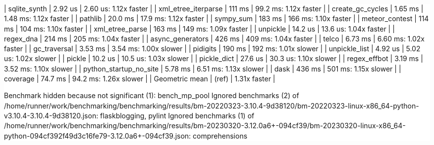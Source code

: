 | sqlite_synth            | 2.92 us                                                | 2.60 us: 1.12x faster                                                  |
| xml_etree_iterparse     | 111 ms                                                 | 99.2 ms: 1.12x faster                                                  |
| create_gc_cycles        | 1.65 ms                                                | 1.48 ms: 1.12x faster                                                  |
| pathlib                 | 20.0 ms                                                | 17.9 ms: 1.12x faster                                                  |
| sympy_sum               | 183 ms                                                 | 166 ms: 1.10x faster                                                   |
| meteor_contest          | 114 ms                                                 | 104 ms: 1.10x faster                                                   |
| xml_etree_parse         | 163 ms                                                 | 149 ms: 1.09x faster                                                   |
| unpickle                | 14.2 us                                                | 13.6 us: 1.04x faster                                                  |
| regex_dna               | 214 ms                                                 | 205 ms: 1.04x faster                                                   |
| async_generators        | 426 ms                                                 | 409 ms: 1.04x faster                                                   |
| telco                   | 6.73 ms                                                | 6.60 ms: 1.02x faster                                                  |
| gc_traversal            | 3.53 ms                                                | 3.54 ms: 1.00x slower                                                  |
| pidigits                | 190 ms                                                 | 192 ms: 1.01x slower                                                   |
| unpickle_list           | 4.92 us                                                | 5.02 us: 1.02x slower                                                  |
| pickle                  | 10.2 us                                                | 10.5 us: 1.03x slower                                                  |
| pickle_dict             | 27.6 us                                                | 30.3 us: 1.10x slower                                                  |
| regex_effbot            | 3.19 ms                                                | 3.52 ms: 1.10x slower                                                  |
| python_startup_no_site  | 5.78 ms                                                | 6.51 ms: 1.13x slower                                                  |
| dask                    | 436 ms                                                 | 501 ms: 1.15x slower                                                   |
| coverage                | 74.7 ms                                                | 94.2 ms: 1.26x slower                                                  |
| Geometric mean          | (ref)                                                  | 1.31x faster                                                           |

Benchmark hidden because not significant (1): bench_mp_pool
Ignored benchmarks (2) of /home/runner/work/benchmarking/benchmarking/results/bm-20220323-3.10.4-9d38120/bm-20220323-linux-x86_64-python-v3.10.4-3.10.4-9d38120.json: flaskblogging, pylint
Ignored benchmarks (1) of /home/runner/work/benchmarking/benchmarking/results/bm-20230320-3.12.0a6+-094cf39/bm-20230320-linux-x86_64-python-094cf392f49d3c16fe79-3.12.0a6+-094cf39.json: comprehensions

